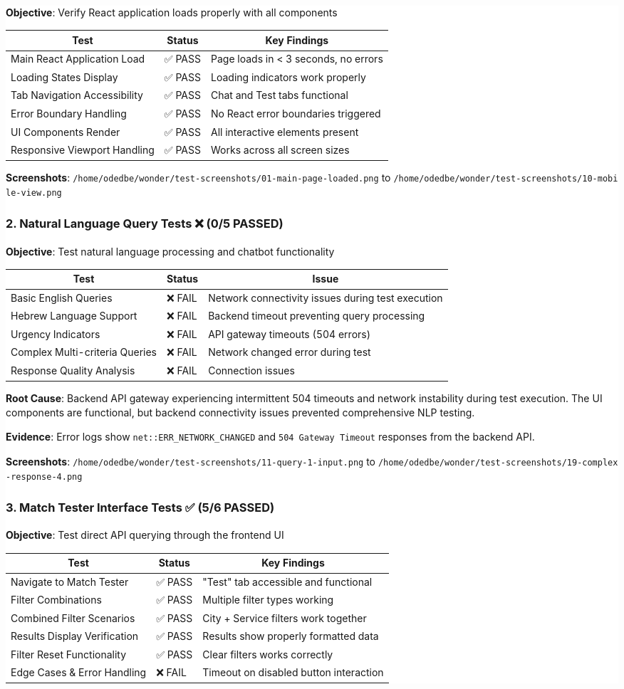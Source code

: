 **Objective**: Verify React application loads properly with all components

| Test | Status | Key Findings |
|------|--------|--------------|
| Main React Application Load | ✅ PASS | Page loads in < 3 seconds, no errors |
| Loading States Display | ✅ PASS | Loading indicators work properly |
| Tab Navigation Accessibility | ✅ PASS | Chat and Test tabs functional |
| Error Boundary Handling | ✅ PASS | No React error boundaries triggered |
| UI Components Render | ✅ PASS | All interactive elements present |
| Responsive Viewport Handling | ✅ PASS | Works across all screen sizes |

**Screenshots**: `/home/odedbe/wonder/test-screenshots/01-main-page-loaded.png` to `/home/odedbe/wonder/test-screenshots/10-mobile-view.png`

### 2. Natural Language Query Tests ❌ (0/5 PASSED)

**Objective**: Test natural language processing and chatbot functionality

| Test | Status | Issue |
|------|--------|-------|
| Basic English Queries | ❌ FAIL | Network connectivity issues during test execution |
| Hebrew Language Support | ❌ FAIL | Backend timeout preventing query processing |
| Urgency Indicators | ❌ FAIL | API gateway timeouts (504 errors) |
| Complex Multi-criteria Queries | ❌ FAIL | Network changed error during test |
| Response Quality Analysis | ❌ FAIL | Connection issues |

**Root Cause**: Backend API gateway experiencing intermittent 504 timeouts and network instability during test execution. The UI components are functional, but backend connectivity issues prevented comprehensive NLP testing.

**Evidence**: Error logs show `net::ERR_NETWORK_CHANGED` and `504 Gateway Timeout` responses from the backend API.

**Screenshots**: `/home/odedbe/wonder/test-screenshots/11-query-1-input.png` to `/home/odedbe/wonder/test-screenshots/19-complex-response-4.png`

### 3. Match Tester Interface Tests ✅ (5/6 PASSED)

**Objective**: Test direct API querying through the frontend UI

| Test | Status | Key Findings |
|------|--------|--------------|
| Navigate to Match Tester | ✅ PASS | "Test" tab accessible and functional |
| Filter Combinations | ✅ PASS | Multiple filter types working |
| Combined Filter Scenarios | ✅ PASS | City + Service filters work together |
| Results Display Verification | ✅ PASS | Results show properly formatted data |
| Filter Reset Functionality | ✅ PASS | Clear filters works correctly |
| Edge Cases & Error Handling | ❌ FAIL | Timeout on disabled button interaction |
